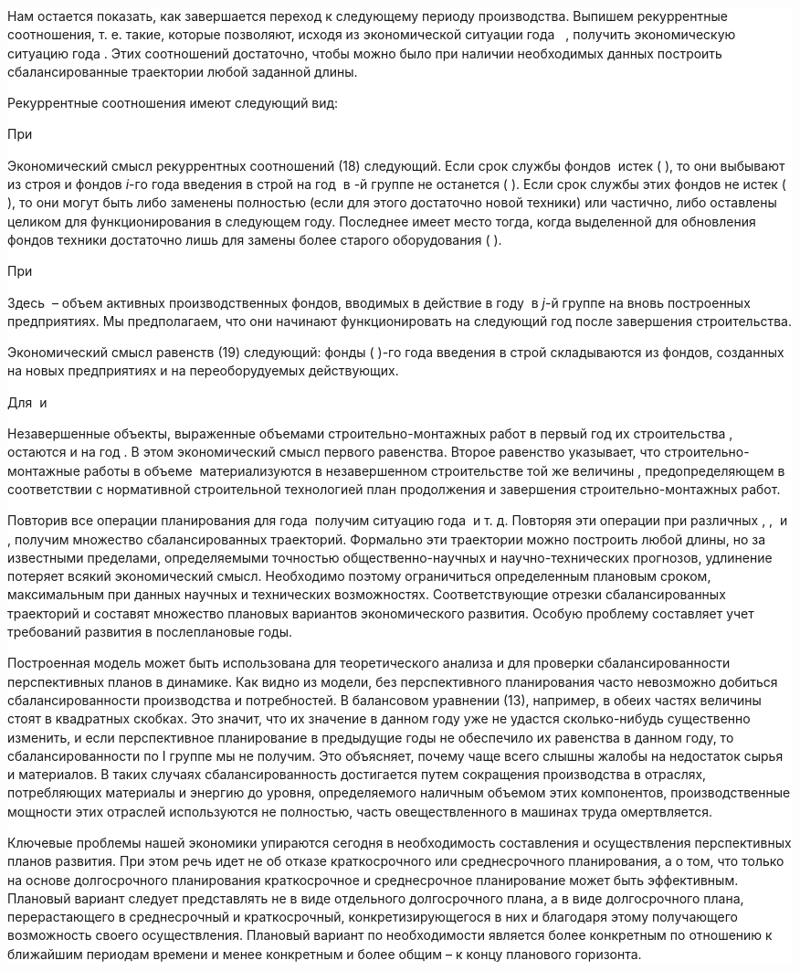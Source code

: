 
Нам остается показать, как завершается переход к следующему периоду производства. Выпишем рекуррентные соотношения, т. е. такие, которые позволяют, исходя из экономической ситуации года   , получить экономическую ситуацию года . Этих соотношений достаточно, чтобы можно было при наличии необходимых данных построить сбалансированные траектории любой заданной длины.

Рекуррентные соотношения имеют следующий вид:

При

Экономический смысл рекуррентных соотношений (18) следующий. Если срок службы фондов  истек ( ), то они выбывают из строя и фондов _i_-гo года введения в строй на год  в -й группе не останется ( ). Если срок службы этих фондов не истек ( ), то они могут быть либо заменены полностью (если для этого достаточно новой техники) или частично, либо оставлены целиком для функционирования в следующем году. Последнее имеет место тогда, когда выделенной для обновления фондов техники достаточно лишь для замены более старого оборудования ( ).

При

Здесь  – объем активных производственных фондов, вводимых в действие в году  в _j_-й группе на вновь построенных предприятиях. Мы предполагаем, что они начинают функционировать на следующий год после завершения строительства.

Экономический смысл равенств (19) следующий: фонды ( )-го года введения в строй складываются из фондов, созданных на новых предприятиях и на переоборудуемых действующих.

Для  и

Незавершенные объекты, выраженные объемами строительно-монтажных работ в первый год их строительства , остаются и на год . В этом экономический смысл первого равенства. Второе равенство указывает, что строительно-монтажные работы в объеме  материализуются в незавершенном строительстве той же величины , предопределяющем в соответствии с нормативной строительной технологией план продолжения и завершения строительно-монтажных работ.

Повторив все операции планирования для года  получим ситуацию года  и т. д. Повторяя эти операции при различных , ,  и , получим множество сбалансированных траекторий. Формально эти траектории можно построить любой длины, но за известными пределами, определяемыми точностью общественно-научных и научно-технических прогнозов, удлинение потеряет всякий экономический смысл. Необходимо поэтому ограничиться определенным плановым сроком, максимальным при данных научных и технических возможностях. Соответствующие отрезки сбалансированных траекторий и составят множество плановых вариантов экономического развития. Особую проблему составляет учет требований развития в послеплановые годы.

Построенная модель может быть использована для теоретического анализа и для проверки сбалансированности перспективных планов в динамике. Как видно из модели, без перспективного планирования часто невозможно добиться сбалансированности производства и потребностей. В балансовом уравнении (13), например, в обеих частях величины стоят в квадратных скобках. Это значит, что их значение в данном году уже не удастся сколько-нибудь существенно изменить, и если перспективное планирование в предыдущие годы не обеспечило их равенства в данном году, то сбалансированности по I группе мы не получим. Это объясняет, почему чаще всего слышны жалобы на недостаток сырья и материалов. В таких случаях сбалансированность достигается путем сокращения производства в отраслях, потребляющих материалы и энергию до уровня, определяемого наличным объемом этих компонентов, производственные мощности этих отраслей используются не полностью, часть овеществленного в машинах труда омертвляется.

Ключевые проблемы нашей экономики упираются сегодня в необходимость составления и осуществления перспективных планов развития. При этом речь идет не об отказе краткосрочного или среднесрочного планирования, а о том, что только на основе долгосрочного планирования краткосрочное и среднесрочное планирование может быть эффективным. Плановый вариант следует представлять не в виде отдельного долгосрочного плана, а в виде долгосрочного плана, перерастающего в среднесрочный и краткосрочный, конкретизирующегося в них и благодаря этому получающего возможность своего осуществления. Плановый вариант по необходимости является более конкретным по отношению к ближайшим периодам времени и менее конкретным и более общим – к концу планового горизонта.
